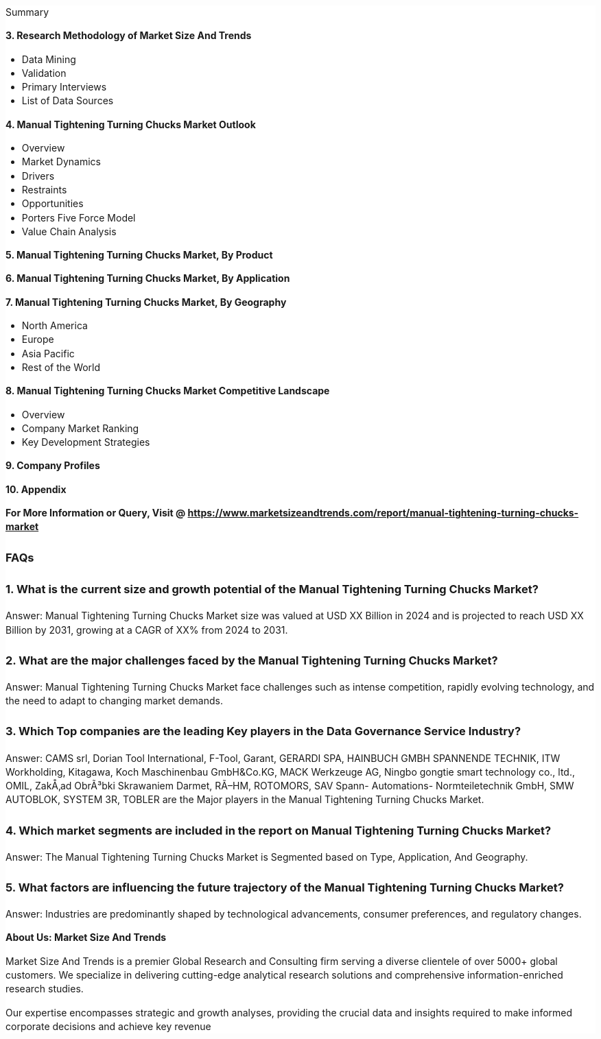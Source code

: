 Summary</span></strong></p></div><div class="" data-test-id=""><p><strong><span class="">3. Research Methodology of Market Size And Trends</span></strong></p></div><div class="" data-test-id=""><ul><li><span class="">Data Mining</span></li><li><span class="">Validation</span></li><li><span class="">Primary Interviews</span></li><li><span class="">List of Data Sources</span></li></ul></div><div class="" data-test-id=""><p><strong><span class="">4. Manual Tightening Turning Chucks Market Outlook</span></strong></p></div><div class="" data-test-id=""><ul><li><span class="">Overview</span></li><li><span class="">Market Dynamics</span></li><li><span class="">Drivers</span></li><li><span class="">Restraints</span></li><li><span class="">Opportunities</span></li><li><span class="">Porters Five Force Model</span></li><li><span class="">Value Chain Analysis</span></li></ul></div><div class="" data-test-id=""><p><strong><span class="">5. Manual Tightening Turning Chucks Market, By Product</span></strong></p></div><div class="" data-test-id=""><p><strong><span class="">6. Manual Tightening Turning Chucks Market, By Application</span></strong></p></div><div class="" data-test-id=""><p><strong><span class="">7. Manual Tightening Turning Chucks Market, By Geography</span></strong></p></div><div class="" data-test-id=""><ul><li><span class="">North America</span></li><li><span class="">Europe</span></li><li><span class="">Asia Pacific</span></li><li><span class="">Rest of the World</span></li></ul></div><div class="" data-test-id=""><p><strong><span class="">8. Manual Tightening Turning Chucks Market Competitive Landscape</span></strong></p></div><div class="" data-test-id=""><ul><li><span class="">Overview</span></li><li><span class="">Company Market Ranking</span></li><li><span class="">Key Development Strategies</span></li></ul></div><div class="" data-test-id=""><p><strong><span class="">9. Company Profiles</span></strong></p></div><div class="" data-test-id=""><p><strong><span class="">10. Appendix</span></strong></p></div><div class="" data-test-id=""><p><strong><span class="">For More Information or Query, Visit @ <a href="https://www.marketsizeandtrends.com/report/manual-tightening-turning-chucks-market" target="_blank">https://www.marketsizeandtrends.com/report/manual-tightening-turning-chucks-market</a></span></strong></p></div><div class="" data-test-id=""><div class="article-main__content" data-test-id="publishing-text-block"><h3><strong><span class="">FAQs</span></strong></h3></div><div class="article-main__content" data-test-id="publishing-text-block"><h3><span class="">1. What is the current size and growth potential of the Manual Tightening Turning Chucks Market?</span></h3></div><div class="article-main__content" data-test-id="publishing-text-block"><p><span class="font-[700]">Answer</span><span class="">: Manual Tightening Turning Chucks Market size was valued at USD XX Billion in 2024 and is projected to reach USD XX Billion by 2031, growing at a CAGR of XX% from 2024 to 2031.</span></p></div><div class="article-main__content" data-test-id="publishing-text-block"><h3><span class="">2. What are the major challenges faced by the Manual Tightening Turning Chucks Market?</span></h3></div><div class="article-main__content" data-test-id="publishing-text-block"><p><span class="font-[700]">Answer</span><span class="">: Manual Tightening Turning Chucks Market face challenges such as intense competition, rapidly evolving technology, and the need to adapt to changing market demands.</span></p></div><div class="article-main__content" data-test-id="publishing-text-block"><h3><span class="">3. Which Top companies are the leading Key players in the Data Governance Service Industry?</span></h3></div><div class="article-main__content" data-test-id="publishing-text-block"><p><span class="font-[700]">Answer</span><span class="">: CAMS srl, Dorian Tool International, F-Tool, Garant, GERARDI SPA, HAINBUCH GMBH SPANNENDE TECHNIK, ITW Workholding, Kitagawa, Koch Maschinenbau GmbH&Co.KG, MACK Werkzeuge AG, Ningbo gongtie smart technology co., ltd., OMIL, ZakÅ‚ad ObrÃ³bki Skrawaniem Darmet, RÃ–HM, ROTOMORS, SAV Spann- Automations- Normteiletechnik GmbH, SMW AUTOBLOK, SYSTEM 3R, TOBLER are the Major players in the Manual Tightening Turning Chucks Market.</span></p></div><div class="article-main__content" data-test-id="publishing-text-block"><h3><span class="">4. Which market segments are included in the report on Manual Tightening Turning Chucks Market?</span></h3></div><div class="article-main__content" data-test-id="publishing-text-block"><p><span class="font-[700]">Answer</span><span class="">: The Manual Tightening Turning Chucks Market is Segmented based on Type, Application, And Geography.</span></p></div><div class="article-main__content" data-test-id="publishing-text-block"><h3><span class="">5. What factors are influencing the future trajectory of the Manual Tightening Turning Chucks Market?</span></h3></div><div class="article-main__content" data-test-id="publishing-text-block"><p><span class="font-[700]">Answer:</span><span class="">&nbsp;Industries are predominantly shaped by technological advancements, consumer preferences, and regulatory changes.</span></p></div><p><strong><span class="">About Us: Market Size And Trends</span></strong></p></div><div class="" data-test-id=""><p><span class="">Market Size And Trends is a premier Global Research and Consulting firm serving a diverse clientele of over 5000+ global customers. We specialize in delivering cutting-edge analytical research solutions and comprehensive information-enriched research studies.</span></p></div><div class="" data-test-id=""><p><span class="">Our expertise encompasses strategic and growth analyses, providing the crucial data and insights required to make informed corporate decisions and achieve key revenue